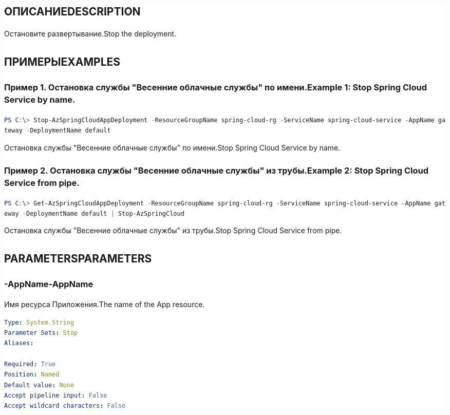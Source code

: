 ## <span data-ttu-id="9f797-107">ОПИСАНИЕ</span><span class="sxs-lookup"><span data-stu-id="9f797-107">DESCRIPTION</span></span>
<span data-ttu-id="9f797-108">Остановите развертывание.</span><span class="sxs-lookup"><span data-stu-id="9f797-108">Stop the deployment.</span></span>

## <span data-ttu-id="9f797-109">ПРИМЕРЫ</span><span class="sxs-lookup"><span data-stu-id="9f797-109">EXAMPLES</span></span>

### <span data-ttu-id="9f797-110">Пример 1. Остановка службы "Весенние облачные службы" по имени.</span><span class="sxs-lookup"><span data-stu-id="9f797-110">Example 1: Stop Spring Cloud Service by name.</span></span>
```powershell
PS C:\> Stop-AzSpringCloudAppDeployment -ResourceGroupName spring-cloud-rg -ServiceName spring-cloud-service -AppName gateway -DeploymentName default
```

<span data-ttu-id="9f797-111">Остановка службы "Весенние облачные службы" по имени.</span><span class="sxs-lookup"><span data-stu-id="9f797-111">Stop Spring Cloud Service by name.</span></span>

### <span data-ttu-id="9f797-112">Пример 2. Остановка службы "Весенние облачные службы" из трубы.</span><span class="sxs-lookup"><span data-stu-id="9f797-112">Example 2: Stop Spring Cloud Service from pipe.</span></span>
```powershell
PS C:\> Get-AzSpringCloudAppDeployment -ResourceGroupName spring-cloud-rg -ServiceName spring-cloud-service -AppName gateway -DeploymentName default | Stop-AzSpringCloud
```

<span data-ttu-id="9f797-113">Остановка службы "Весенние облачные службы" из трубы.</span><span class="sxs-lookup"><span data-stu-id="9f797-113">Stop Spring Cloud Service from pipe.</span></span>

## <span data-ttu-id="9f797-114">PARAMETERS</span><span class="sxs-lookup"><span data-stu-id="9f797-114">PARAMETERS</span></span>

### <span data-ttu-id="9f797-115">-AppName</span><span class="sxs-lookup"><span data-stu-id="9f797-115">-AppName</span></span>
<span data-ttu-id="9f797-116">Имя ресурса Приложения.</span><span class="sxs-lookup"><span data-stu-id="9f797-116">The name of the App resource.</span></span>

```yaml
Type: System.String
Parameter Sets: Stop
Aliases:

Required: True
Position: Named
Default value: None
Accept pipeline input: False
Accept wildcard characters: False
```
